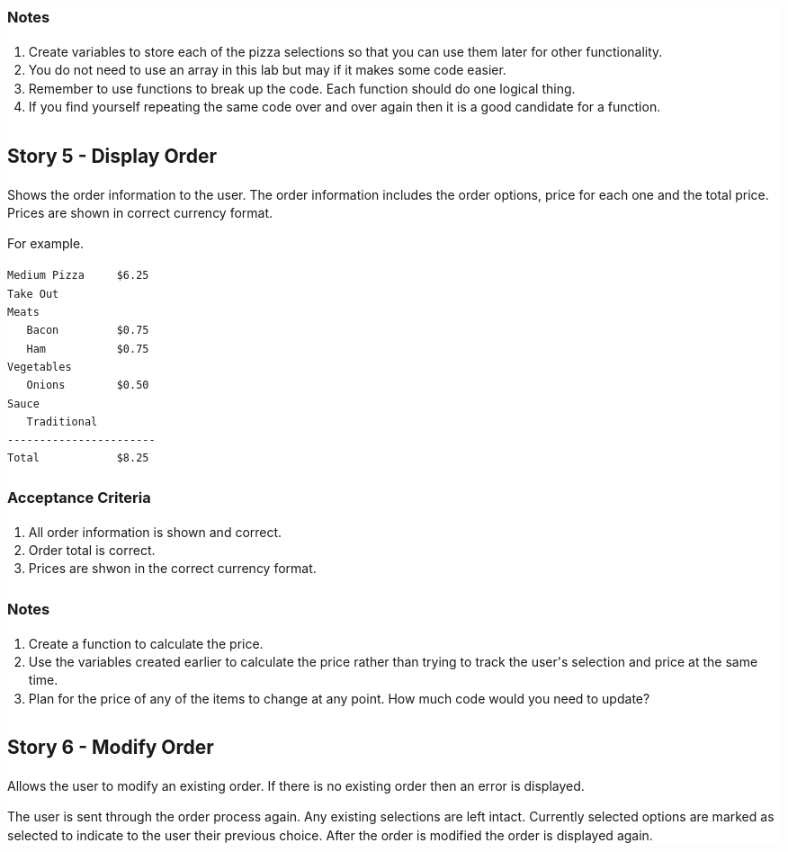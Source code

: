 
### Notes

1. Create variables to store each of the pizza selections so that you can use them later for other functionality.
1. You do not need to use an array in this lab but may if it makes some code easier.
1. Remember to use functions to break up the code. Each function should do one logical thing.
1. If you find yourself repeating the same code over and over again then it is a good candidate for a function.

## Story 5 - Display Order

Shows the order information to the user. The order information includes the order options, price for each one and the total price. Prices are shown in correct currency format.

For example.

```
Medium Pizza     $6.25
Take Out   
Meats
   Bacon         $0.75
   Ham           $0.75
Vegetables
   Onions        $0.50
Sauce
   Traditional   
-----------------------
Total            $8.25
```

### Acceptance Criteria

1. All order information is shown and correct.
1. Order total is correct.
1. Prices are shwon in the correct currency format.

### Notes

1. Create a function to calculate the price. 
1. Use the variables created earlier to calculate the price rather than trying to track the user's selection and price at the same time.
1. Plan for the price of any of the items to change at any point. How much code would you need to update?

## Story 6 - Modify Order

Allows the user to modify an existing order. If there is no existing order then an error is displayed.

The user is sent through the order process again. Any existing selections are left intact. Currently selected options are marked as selected to indicate to the user their previous choice. After the order is modified the order is displayed again.
